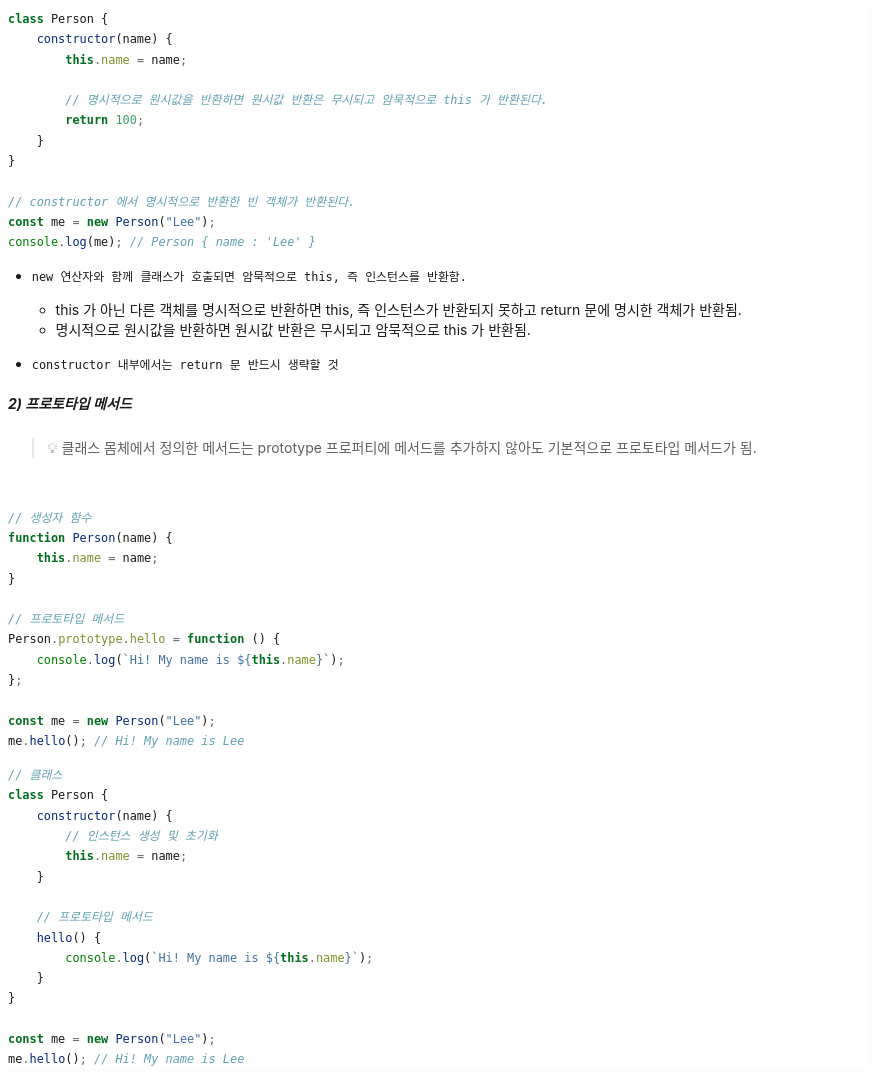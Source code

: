 ```jsx
class Person {
	constructor(name) {
		this.name = name;

		// 명시적으로 원시값을 반환하면 원시값 반환은 무시되고 암묵적으로 this 가 반환된다.
		return 100;
	}
}

// constructor 에서 명시적으로 반환한 빈 객체가 반환된다.
const me = new Person("Lee");
console.log(me); // Person { name : 'Lee' }
```

- `new 연산자와 함께 클래스가 호출되면 암묵적으로 this, 즉 인스턴스를 반환함.`

  - this 가 아닌 다른 객체를 명시적으로 반환하면 this, 즉 인스턴스가 반환되지 못하고 return 문에 명시한 객체가 반환됨.
  - 명시적으로 원시값을 반환하면 원시값 반환은 무시되고 암묵적으로 this 가 반환됨.

- `constructor 내부에서는 return 문 반드시 생략할 것`
  <br>

##### 2) 프로토타입 메서드

> 💡 클래스 몸체에서 정의한 메서드는 prototype 프로퍼티에 메서드를 추가하지 않아도 기본적으로 프로토타입 메서드가 됨.

<br>

```jsx
// 생성자 함수
function Person(name) {
	this.name = name;
}

// 프로토타입 메서드
Person.prototype.hello = function () {
	console.log(`Hi! My name is ${this.name}`);
};

const me = new Person("Lee");
me.hello(); // Hi! My name is Lee
```

```jsx
// 클래스
class Person {
	constructor(name) {
		// 인스턴스 생성 및 초기화
		this.name = name;
	}

	// 프로토타입 메서드
	hello() {
		console.log(`Hi! My name is ${this.name}`);
	}
}

const me = new Person("Lee");
me.hello(); // Hi! My name is Lee
```
